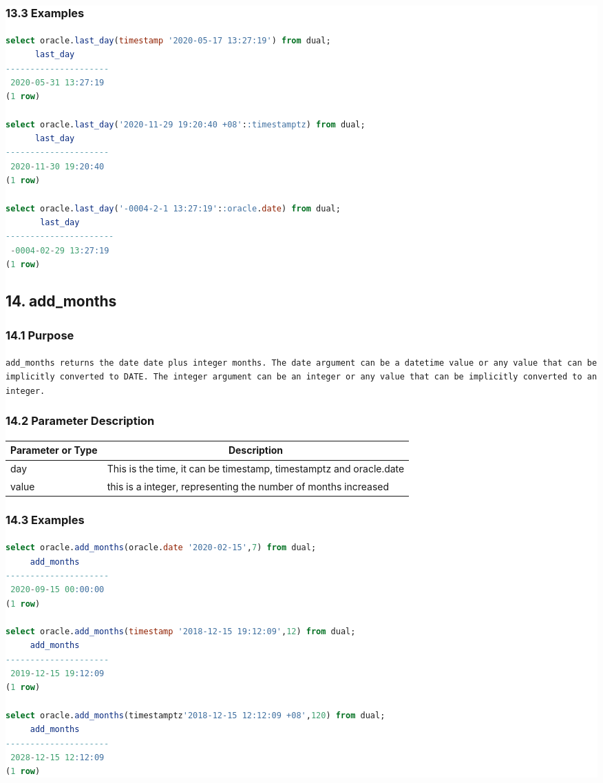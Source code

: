 ### 13.3 Examples

```SQL
select oracle.last_day(timestamp '2020-05-17 13:27:19') from dual;
      last_day       
---------------------
 2020-05-31 13:27:19
(1 row)

select oracle.last_day('2020-11-29 19:20:40 +08'::timestamptz) from dual;
      last_day       
---------------------
 2020-11-30 19:20:40
(1 row)

select oracle.last_day('-0004-2-1 13:27:19'::oracle.date) from dual;
       last_day       
----------------------
 -0004-02-29 13:27:19
(1 row)

```

## 14. add_months

### 14.1 Purpose

    add_months returns the date date plus integer months. The date argument can be a datetime value or any value that can be implicitly converted to DATE. The integer argument can be an integer or any value that can be implicitly converted to an integer. 

### 14.2 Parameter Description

|    Parameter or Type            |  Description                                                       |
|-------------------------------- | -------------------------------------------------------------------|
| day                             | This is the time, it can be timestamp, timestamptz and oracle.date |
| value                           | this is a integer,  representing the number of months increased    |

### 14.3 Examples

```SQL
select oracle.add_months(oracle.date '2020-02-15',7) from dual;
     add_months      
---------------------
 2020-09-15 00:00:00
(1 row)

select oracle.add_months(timestamp '2018-12-15 19:12:09',12) from dual;
     add_months      
---------------------
 2019-12-15 19:12:09
(1 row)

select oracle.add_months(timestamptz'2018-12-15 12:12:09 +08',120) from dual;
     add_months      
---------------------
 2028-12-15 12:12:09
(1 row)

```
